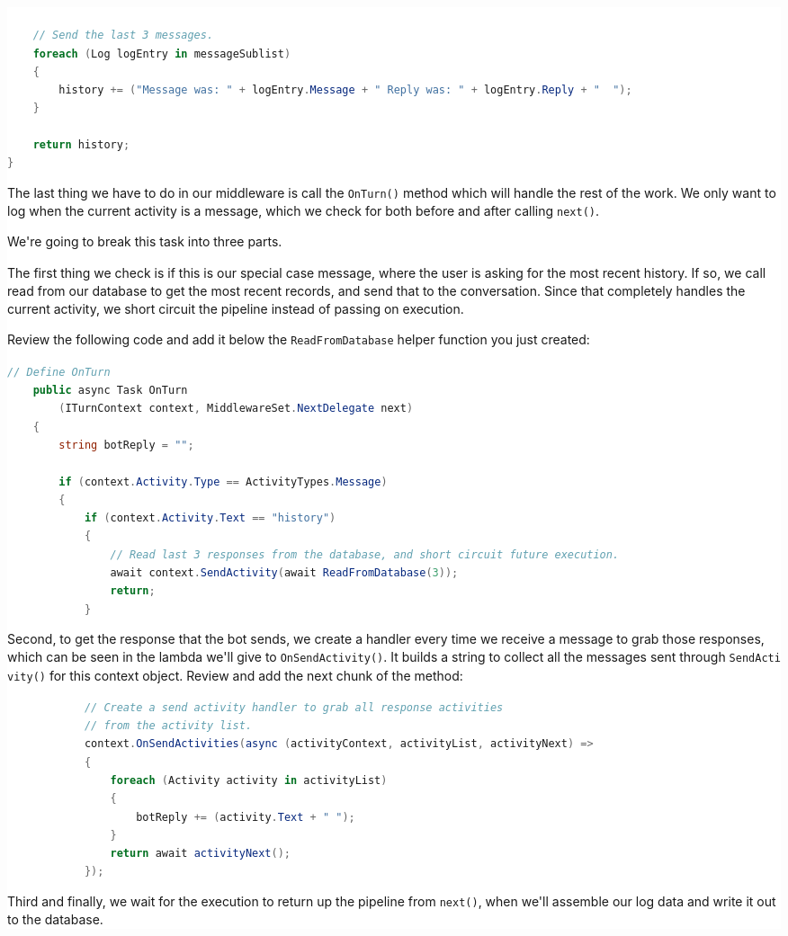 ```csharp

    // Send the last 3 messages.
    foreach (Log logEntry in messageSublist)
    {
        history += ("Message was: " + logEntry.Message + " Reply was: " + logEntry.Reply + "  ");
    }

    return history;
}
```

The last thing we have to do in our middleware is call the `OnTurn()` method which will handle the rest of the work. We only want to log when the current activity is a message, which we check for both before and after calling `next()`.  

We're going to break this task into three parts.  

The first thing we check is if this is our special case message, where the user is asking for the most recent history. If so, we call read from our database to get the most recent records, and send that to the conversation. Since that completely handles the current activity, we short circuit the pipeline instead of passing on execution.  

Review the following code and add it below the `ReadFromDatabase` helper function you just created:
```csharp
// Define OnTurn
	public async Task OnTurn
	    (ITurnContext context, MiddlewareSet.NextDelegate next)
	{
	    string botReply = "";
	
	    if (context.Activity.Type == ActivityTypes.Message)
	    {
	        if (context.Activity.Text == "history")
	        {
	            // Read last 3 responses from the database, and short circuit future execution.
	            await context.SendActivity(await ReadFromDatabase(3));
	            return;
	        }
```
Second, to get the response that the bot sends, we create a handler every time we receive a message to grab those responses, which can be seen in the lambda we'll give to `OnSendActivity()`. It builds a string to collect all the messages sent through `SendActivity()` for this context object. Review and add the next chunk of the method:
```csharp
	        // Create a send activity handler to grab all response activities 
	        // from the activity list.
	        context.OnSendActivities(async (activityContext, activityList, activityNext) =>
	        {
	            foreach (Activity activity in activityList)
	            {
	                botReply += (activity.Text + " ");
	            }
	            return await activityNext();
            });
```
Third and finally, we wait for the execution to return up the pipeline from `next()`, when we'll assemble our log data and write it out to the database.  
